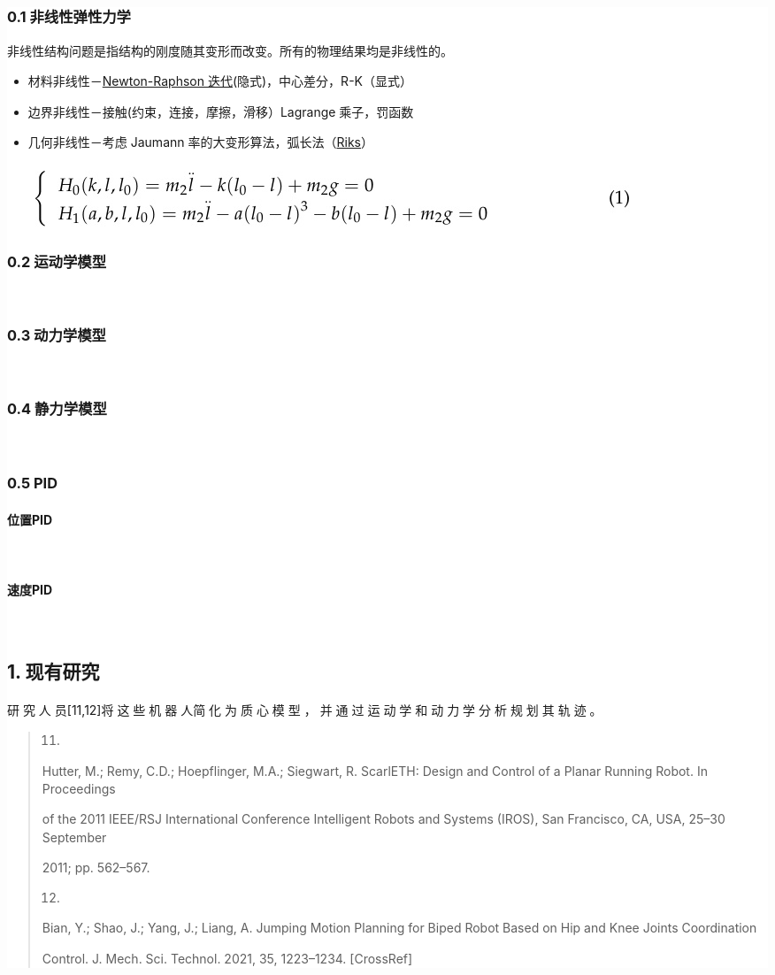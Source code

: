 ### 0.1 非线性弹性力学

非线性结构问题是指结构的刚度随其变形而改变。所有的物理结果均是非线性的。

* 材料非线性－[Newton-Raphson 迭代](https://zhida.zhihu.com/search?content_id=176353046&content_type=Article&match_order=1&q=Newton-Raphson%E8%BF%AD%E4%BB%A3&zhida_source=entity)(隐式)，中心差分，R-K（显式）
* 边界非线性－接触(约束，连接，摩擦，滑移）Lagrange 乘子，罚函数
* 几何非线性－考虑 Jaumann 率的大变形算法，弧长法（[Riks](https://zhida.zhihu.com/search?content_id=176353046&content_type=Article&match_order=1&q=Riks&zhida_source=entity)）

  ​![image](assets/image-20250902082143-u3g1i22.png)​

### 0.2 运动学模型

‍

### 0.3 动力学模型

‍

### 0.4 静力学模型

‍

### 0.5 PID

#### 位置PID

‍

#### 速度PID

‍

## 1. 现有研究

研 究 人 员[11,12]将 这 些 机 器 人简 化 为<span data-type="text" style="background-color: var(--b3-card-error-background); color: var(--b3-card-error-color);" id=""> 质 心 模 型</span> ， 并 通 过 运 动 学 和 动 力 学 分 析 规 划 其 轨 迹 。

> 11. ‍
>
> Hutter, M.; Remy, C.D.; Hoepflinger, M.A.; Siegwart, R. ScarlETH: Design and Control of a Planar Running Robot. In Proceedings
>
> of the 2011 IEEE/RSJ International Conference Intelligent Robots and Systems (IROS), San Francisco, CA, USA, 25–30 September
>
> 2011; pp. 562–567.
>
> 12. ‍
>
> Bian, Y.; Shao, J.; Yang, J.; Liang, A. Jumping Motion Planning for Biped Robot Based on Hip and Knee Joints Coordination
>
> Control. J. Mech. Sci. Technol. 2021, 35, 1223–1234. [CrossRef]
